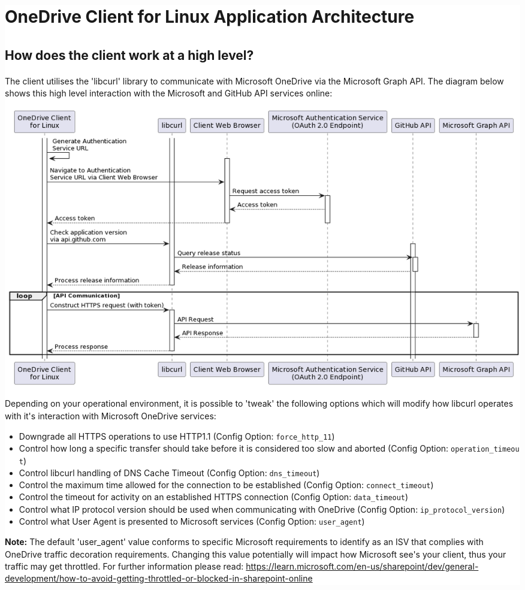 # OneDrive Client for Linux Application Architecture

## How does the client work at a high level?
The client utilises the 'libcurl' library to communicate with Microsoft OneDrive via the Microsoft Graph API. The diagram below shows this high level interaction with the Microsoft and GitHub API services online:

![client_use_of_libcurl](./puml/client_use_of_libcurl.png)

Depending on your operational environment, it is possible to 'tweak' the following options which will modify how libcurl operates with it's interaction with Microsoft OneDrive services:

*  Downgrade all HTTPS operations to use HTTP1.1 (Config Option: `force_http_11`)
*  Control how long a specific transfer should take before it is considered too slow and aborted (Config Option: `operation_timeout`)
*  Control libcurl handling of DNS Cache Timeout (Config Option: `dns_timeout`)
*  Control the maximum time allowed for the connection to be established (Config Option: `connect_timeout`)
*  Control the timeout for activity on an established HTTPS connection (Config Option: `data_timeout`)
*  Control what IP protocol version should be used when communicating with OneDrive (Config Option: `ip_protocol_version`)
*  Control what User Agent is presented to Microsoft services (Config Option: `user_agent`)

**Note:** The default 'user_agent' value conforms to specific Microsoft requirements to identify as an ISV that complies with OneDrive traffic decoration requirements. Changing this value potentially will impact how Microsoft see's your client, thus your traffic may get throttled. For further information please read: https://learn.microsoft.com/en-us/sharepoint/dev/general-development/how-to-avoid-getting-throttled-or-blocked-in-sharepoint-online
